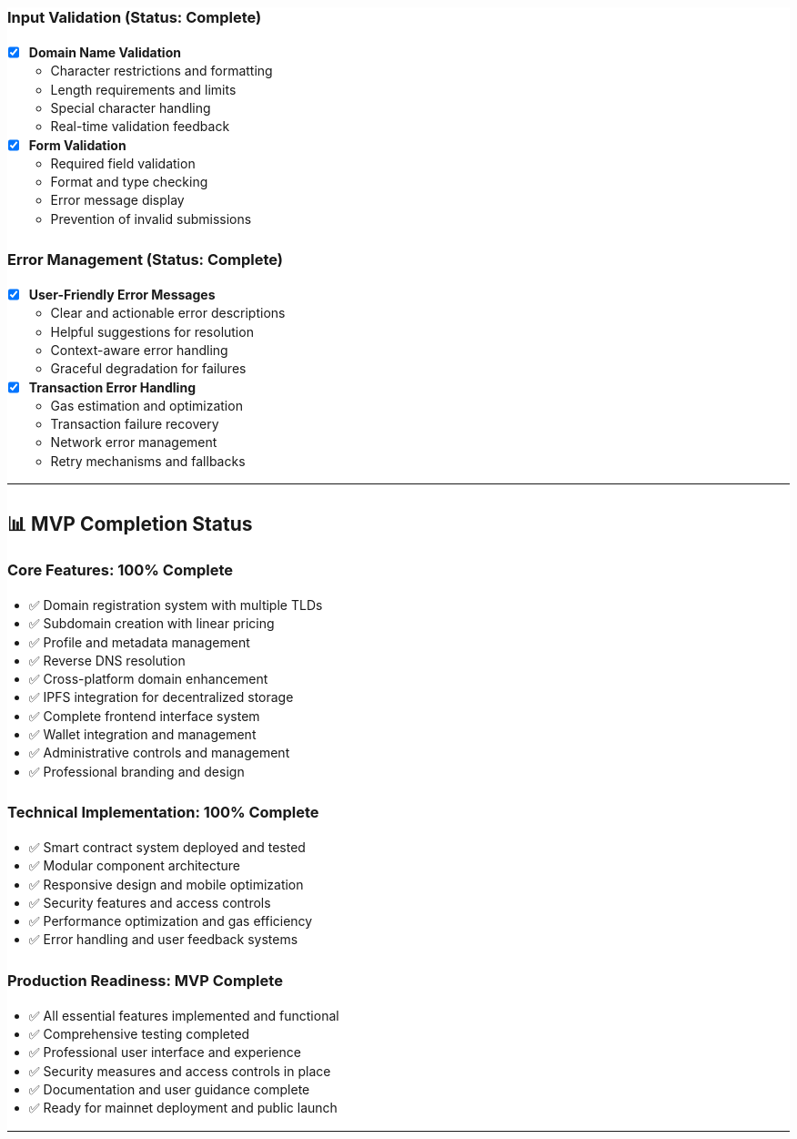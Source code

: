 ### **Input Validation (Status: Complete)**
- [x] **Domain Name Validation**
  - Character restrictions and formatting
  - Length requirements and limits
  - Special character handling
  - Real-time validation feedback
- [x] **Form Validation**
  - Required field validation
  - Format and type checking
  - Error message display
  - Prevention of invalid submissions

### **Error Management (Status: Complete)**
- [x] **User-Friendly Error Messages**
  - Clear and actionable error descriptions
  - Helpful suggestions for resolution
  - Context-aware error handling
  - Graceful degradation for failures
- [x] **Transaction Error Handling**
  - Gas estimation and optimization
  - Transaction failure recovery
  - Network error management
  - Retry mechanisms and fallbacks

---

## 📊 **MVP Completion Status**

### **Core Features: 100% Complete**
- ✅ Domain registration system with multiple TLDs
- ✅ Subdomain creation with linear pricing
- ✅ Profile and metadata management
- ✅ Reverse DNS resolution
- ✅ Cross-platform domain enhancement
- ✅ IPFS integration for decentralized storage
- ✅ Complete frontend interface system
- ✅ Wallet integration and management
- ✅ Administrative controls and management
- ✅ Professional branding and design

### **Technical Implementation: 100% Complete**
- ✅ Smart contract system deployed and tested
- ✅ Modular component architecture
- ✅ Responsive design and mobile optimization
- ✅ Security features and access controls
- ✅ Performance optimization and gas efficiency
- ✅ Error handling and user feedback systems

### **Production Readiness: MVP Complete**
- ✅ All essential features implemented and functional
- ✅ Comprehensive testing completed
- ✅ Professional user interface and experience
- ✅ Security measures and access controls in place
- ✅ Documentation and user guidance complete
- ✅ Ready for mainnet deployment and public launch

---